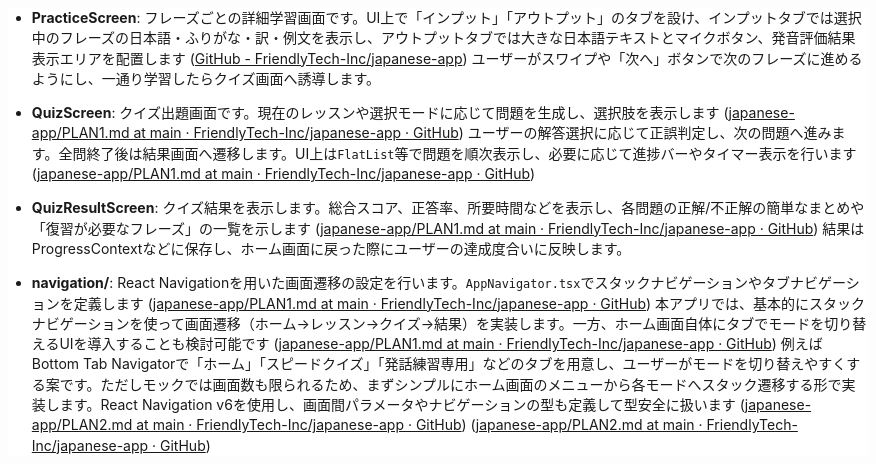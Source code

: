   - **PracticeScreen**: フレーズごとの詳細学習画面です。UI上で「インプット」「アウトプット」のタブを設け、インプットタブでは選択中のフレーズの日本語・ふりがな・訳・例文を表示し、アウトプットタブでは大きな日本語テキストとマイクボタン、発音評価結果表示エリアを配置します ([GitHub - FriendlyTech-Inc/japanese-app](https://github.com/FriendlyTech-Inc/japanese-app#:~:text=3.%20%E3%83%95%E3%83%AC%E3%83%BC%E3%82%BA%E5%AD%A6%E7%BF%92%E7%94%BB%E9%9D%A2%EF%BC%88%E3%82%A4%E3%83%B3%E3%83%97%E3%83%83%E3%83%88%E3%83%BB%E3%82%A2%E3%82%A6%E3%83%88%E3%83%97%E3%83%83%E3%83%88%EF%BC%89%20,%E6%AC%A1%E3%81%AE%E3%83%95%E3%83%AC%E3%83%BC%E3%82%BA%E3%81%B8%E3%80%81%E3%81%BE%E3%81%9F%E3%81%AF%E3%82%AF%E3%82%A4%E3%82%BA%E3%81%B8%E9%80%B2%E3%82%80%E3%83%9C%E3%82%BF%E3%83%B3)) ユーザーがスワイプや「次へ」ボタンで次のフレーズに進めるようにし、一通り学習したらクイズ画面へ誘導します。
  - **QuizScreen**: クイズ出題画面です。現在のレッスンや選択モードに応じて問題を生成し、選択肢を表示します ([japanese-app/PLAN1.md at main · FriendlyTech-Inc/japanese-app · GitHub](https://github.com/FriendlyTech-Inc/japanese-app/blob/main/PLAN1.md#:~:text=%E3%81%86UI%E3%81%A7%E3%80%81%E9%9F%B3%E5%A3%B0%E5%85%A5%E5%8A%9B%E2%86%92%E8%A9%95%E4%BE%A1%E3%81%AE%E3%82%B5%E3%82%A4%E3%82%AF%E3%83%AB%E3%82%92%E7%B9%B0%E3%82%8A%E8%BF%94%E3%81%9B%E3%81%BE%E3%81%99%E3%80%82%20,%E3%81%AB%E4%BF%9D%E5%AD%98%E3%81%97%E3%81%9F%E3%83%A6%E3%83%BC%E3%82%B6%E3%83%BC%E3%81%AE%E6%88%90%E7%B8%BE%E3%83%87%E3%83%BC%E3%82%BF%E3%82%92%E5%8F%82%E7%85%A7%E3%81%97%E8%A1%A8%E7%A4%BA%E3%81%97%E3%81%BE%E3%81%99%E3%80%82)) ユーザーの解答選択に応じて正誤判定し、次の問題へ進みます。全問終了後は結果画面へ遷移します。UI上は`FlatList`等で問題を順次表示し、必要に応じて進捗バーやタイマー表示を行います ([japanese-app/PLAN1.md at main · FriendlyTech-Inc/japanese-app · GitHub](https://github.com/FriendlyTech-Inc/japanese-app/blob/main/PLAN1.md#:~:text=%E3%81%86UI%E3%81%A7%E3%80%81%E9%9F%B3%E5%A3%B0%E5%85%A5%E5%8A%9B%E2%86%92%E8%A9%95%E4%BE%A1%E3%81%AE%E3%82%B5%E3%82%A4%E3%82%AF%E3%83%AB%E3%82%92%E7%B9%B0%E3%82%8A%E8%BF%94%E3%81%9B%E3%81%BE%E3%81%99%E3%80%82%20,%E3%81%AB%E4%BF%9D%E5%AD%98%E3%81%97%E3%81%9F%E3%83%A6%E3%83%BC%E3%82%B6%E3%83%BC%E3%81%AE%E6%88%90%E7%B8%BE%E3%83%87%E3%83%BC%E3%82%BF%E3%82%92%E5%8F%82%E7%85%A7%E3%81%97%E8%A1%A8%E7%A4%BA%E3%81%97%E3%81%BE%E3%81%99%E3%80%82)) 
  - **QuizResultScreen**: クイズ結果を表示します。総合スコア、正答率、所要時間などを表示し、各問題の正解/不正解の簡単なまとめや「復習が必要なフレーズ」の一覧を示します ([japanese-app/PLAN1.md at main · FriendlyTech-Inc/japanese-app · GitHub](https://github.com/FriendlyTech-Inc/japanese-app/blob/main/PLAN1.md#:~:text=%60%E3%82%92%E7%94%A8%E3%81%84%E3%80%81%E8%A1%A8%E7%A4%BA%E4%B8%8A%E3%81%AE%E3%82%BF%E3%82%A4%E3%83%9E%E3%83%BC%E3%82%84%E9%80%B2%E6%8D%97%E3%83%90%E3%83%BC%E3%81%AA%E3%81%A9%E3%82%82%E5%AE%9F%E8%A3%85%E3%81%97%E3%81%BE%E3%81%99%EF%BC%88%E3%83%91%E3%83%95%E3%82%A9%E3%83%BC%E3%83%9E%E3%83%B3%E3%82%B9%E3%81%AE%E3%81%9F%E3%82%81%20%60FlatList%20%60%E3%81%A7%E5%95%8F%E9%A1%8C%E3%83%AA%E3%82%B9%E3%83%88%E3%82%92%E3%83%AC%E3%83%B3%E3%83%80%E3%83%AA%E3%83%B3%E3%82%B0%E3%81%97%E3%80%81%E5%BF%85%E8%A6%81%E3%81%AB%E5%BF%9C%E3%81%98%E3%81%A6%E3%83%9A%E3%83%BC%E3%82%B8%E3%83%B3%E3%82%B0%EF%BC%89%E3%80%82%20,%E3%81%AB%E4%BF%9D%E5%AD%98%E3%81%97%E3%81%9F%E3%83%A6%E3%83%BC%E3%82%B6%E3%83%BC%E3%81%AE%E6%88%90%E7%B8%BE%E3%83%87%E3%83%BC%E3%82%BF%E3%82%92%E5%8F%82%E7%85%A7%E3%81%97%E8%A1%A8%E7%A4%BA%E3%81%97%E3%81%BE%E3%81%99%E3%80%82)) 結果はProgressContextなどに保存し、ホーム画面に戻った際にユーザーの達成度合いに反映します。

- **navigation/**: React Navigationを用いた画面遷移の設定を行います。`AppNavigator.tsx`でスタックナビゲーションやタブナビゲーションを定義します ([japanese-app/PLAN1.md at main · FriendlyTech-Inc/japanese-app · GitHub](https://github.com/FriendlyTech-Inc/japanese-app/blob/main/PLAN1.md#:~:text=%E2%94%82%20%20%20%E2%94%9C%E2%94%80%E2%94%80%20navigation%2F,app%20%C2%B7)) 本アプリでは、基本的にスタックナビゲーションを使って画面遷移（ホーム→レッスン→クイズ→結果）を実装します。一方、ホーム画面自体にタブでモードを切り替えるUIを導入することも検討可能です ([japanese-app/PLAN1.md at main · FriendlyTech-Inc/japanese-app · GitHub](https://github.com/FriendlyTech-Inc/japanese-app/blob/main/PLAN1.md#:~:text=%60%E5%91%BC%E3%81%B3%E5%87%BA%E3%81%97%E2%86%92%E7%B5%90%E6%9E%9C%E3%82%92state%E6%9B%B4%E6%96%B0%E2%86%92UI%E5%8F%8D%E6%98%A0%E3%80%81%E3%81%A8%E3%81%84%E3%81%86%E4%B8%80%E9%80%A3%E3%81%AE%E6%B5%81%E3%82%8C%E3%82%92%E7%A2%BA%E7%AB%8B%E3%81%97%E3%81%BE%E3%81%99%E3%80%82%20,%E3%81%AA%E3%81%A9%E3%81%AB%E9%85%8D%E7%BD%AE%E3%81%97%E3%81%BE%E3%81%99%E3%80%82%E3%81%93%E3%82%8C%E3%81%AB%E3%82%88%E3%82%8A%20%E3%83%87%E3%82%B6%E3%82%A4%E3%83%B3%E3%81%AE%E4%B8%80%E8%B2%AB%E6%80%A7)) 例えばBottom Tab Navigatorで「ホーム」「スピードクイズ」「発話練習専用」などのタブを用意し、ユーザーがモードを切り替えやすくする案です。ただしモックでは画面数も限られるため、まずシンプルにホーム画面のメニューから各モードへスタック遷移する形で実装します。React Navigation v6を使用し、画面間パラメータやナビゲーションの型も定義して型安全に扱います ([japanese-app/PLAN2.md at main · FriendlyTech-Inc/japanese-app · GitHub](https://github.com/FriendlyTech-Inc/japanese-app/blob/main/PLAN2.md#:~:text=%E2%94%9C%E2%94%80%E2%94%80%20navigation%2F%20%20%20,completed))  ([japanese-app/PLAN2.md at main · FriendlyTech-Inc/japanese-app · GitHub](https://github.com/FriendlyTech-Inc/japanese-app/blob/main/PLAN2.md#:~:text=%E2%94%82%20%20%20%E2%94%9C%E2%94%80%E2%94%80%20AppNavigator,API%20simulation%20and%20business%20logic)) 
